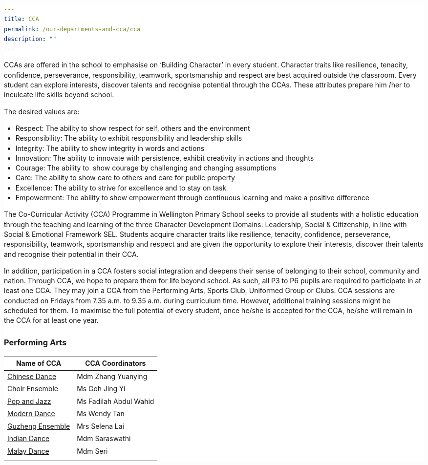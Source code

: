 ```yaml
---
title: CCA
permalink: /our-departments-and-cca/cca
description: ""
---
```

CCAs are offered in the school to emphasise on ‘Building Character’ in every student. Character traits like resilience, tenacity, confidence, perseverance, responsibility, teamwork, sportsmanship and respect are best acquired outside the classroom. Every student can explore interests, discover talents and recognise potential through the CCAs. These attributes prepare him /her to inculcate life skills beyond school.

The desired values are:
* Respect: The ability to show respect for self, others and the environment
* Responsibility: The ability to exhibit responsibility and leadership skills
* Integrity: The ability to show integrity in words and actions
* Innovation: The ability to innovate with persistence, exhibit creativity in actions and thoughts
* Courage: The ability to  show courage by challenging and changing assumptions
* Care: The ability to show care to others and care for public property
* Excellence: The ability to strive for excellence and to stay on task
* Empowerment: The ability to show empowerment through continuous learning and make a positive difference

The Co-Curricular Activity (CCA) Programme in Wellington Primary School seeks to provide all students with a holistic education through the teaching and learning of the three Character Development Domains: Leadership, Social & Citizenship, in line with Social & Emotional Framework SEL. Students acquire character traits like resilience, tenacity, confidence, perseverance, responsibility, teamwork, sportsmanship and respect and are given the opportunity to explore their interests, discover their talents and recognise their potential in their CCA.

In addition, participation in a CCA fosters social integration and deepens their sense of belonging to their school, community and nation. Through CCA, we hope to prepare them for life beyond school. As such, all P3 to P6 pupils are required to participate in at least one CCA. They may join a CCA from the Performing Arts, Sports Club, Uniformed Group or Clubs. CCA sessions are conducted on Fridays from 7.35 a.m. to 9.35 a.m. during curriculum time. However, additional training sessions might be scheduled for them. To maximise the full potential of every student, once he/she is accepted for the CCA, he/she will remain in the CCA for at least one year.

### Performing Arts

| Name of CCA | CCA Coordinators |
|---|---|
| [Chinese Dance](https://moe-wellingtonpri-staging.netlify.app/our-departments-and-cca/cca/chinese-dance) | Mdm Zhang Yuanying |
| [Choir Ensemble](https://moe-wellingtonpri-staging.netlify.app/our-departments-and-cca/cca/choir-ensemble) | Ms Goh Jing Yi |
| [Pop and Jazz](https://moe-wellingtonpri-staging.netlify.app/our-departments-and-cca/cca/pop-and-jazz) | Ms Fadilah Abdul Wahid |
| [Modern Dance](https://moe-wellingtonpri-staging.netlify.app/our-departments-and-cca/cca/modern-dance) | Ms Wendy Tan |
| [Guzheng Ensemble](https://moe-wellingtonpri-staging.netlify.app/our-departments-and-cca/cca/guzheng-ensemble) | Mrs Selena Lai |
| [Indian Dance](https://moe-wellingtonpri-staging.netlify.app/our-departments-and-cca/cca/indian-dance) | Mdm Saraswathi |
| [Malay Dance](https://moe-wellingtonpri-staging.netlify.app/our-departments-and-cca/cca/malay-dance) | Mdm Seri |
| | |
